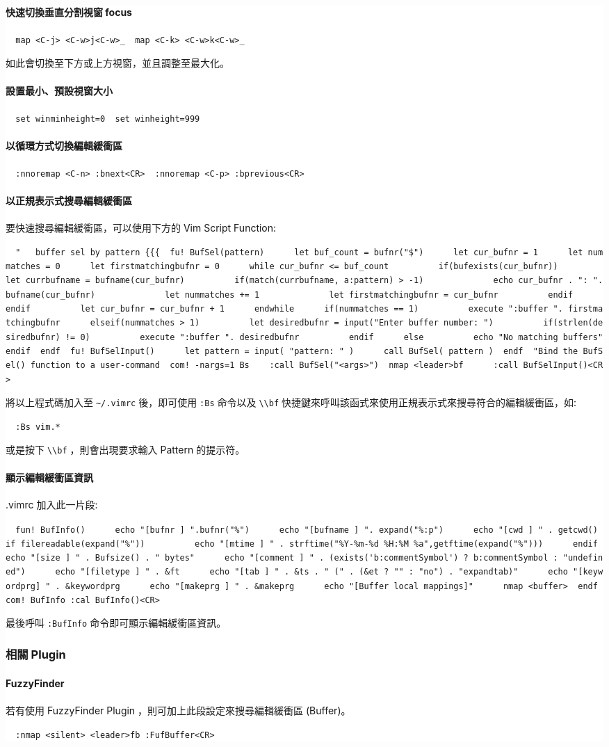 #### 快速切換垂直分割視窗 focus

      map <C-j> <C-w>j<C-w>_  map <C-k> <C-w>k<C-w>_

如此會切換至下方或上方視窗，並且調整至最大化。

#### 設置最小、預設視窗大小

      set winminheight=0  set winheight=999

#### 以循環方式切換編輯緩衝區

      :nnoremap <C-n> :bnext<CR>  :nnoremap <C-p> :bprevious<CR>

#### 以正規表示式搜尋編輯緩衝區

要快速搜尋編輯緩衝區，可以使用下方的 Vim Script Function:

      "   buffer sel by pattern {{{  fu! BufSel(pattern)      let buf_count = bufnr("$")      let cur_bufnr = 1      let nummatches = 0      let firstmatchingbufnr = 0      while cur_bufnr <= buf_count          if(bufexists(cur_bufnr))          let currbufname = bufname(cur_bufnr)          if(match(currbufname, a:pattern) > -1)              echo cur_bufnr . ": ". bufname(cur_bufnr)              let nummatches += 1              let firstmatchingbufnr = cur_bufnr          endif          endif          let cur_bufnr = cur_bufnr + 1      endwhile      if(nummatches == 1)          execute ":buffer ". firstmatchingbufnr      elseif(nummatches > 1)          let desiredbufnr = input("Enter buffer number: ")          if(strlen(desiredbufnr) != 0)          execute ":buffer ". desiredbufnr          endif      else          echo "No matching buffers"      endif  endf  fu! BufSelInput()      let pattern = input( "pattern: " )      call BufSel( pattern )  endf  "Bind the BufSel() function to a user-command  com! -nargs=1 Bs    :call BufSel("<args>")  nmap <leader>bf      :call BufSelInput()<CR>

將以上程式碼加入至 `~/.vimrc` 後，即可使用 `:Bs` 命令以及 `\\bf` 快捷鍵來呼叫該函式來使用正規表示式來搜尋符合的編輯緩衝區，如:

      :Bs vim.*

或是按下 `\\bf` ，則會出現要求輸入 Pattern 的提示符。

#### 顯示編輯緩衝區資訊

.vimrc 加入此一片段:

      fun! BufInfo()      echo "[bufnr ] ".bufnr("%")      echo "[bufname ] ". expand("%:p")      echo "[cwd ] " . getcwd()      if filereadable(expand("%"))          echo "[mtime ] " . strftime("%Y-%m-%d %H:%M %a",getftime(expand("%")))      endif      echo "[size ] " . Bufsize() . " bytes"      echo "[comment ] " . (exists('b:commentSymbol') ? b:commentSymbol : "undefined")      echo "[filetype ] " . &ft      echo "[tab ] " . &ts . " (" . (&et ? "" : "no") . "expandtab)"      echo "[keywordprg] " . &keywordprg      echo "[makeprg ] " . &makeprg      echo "[Buffer local mappings]"      nmap <buffer>  endf  com! BufInfo :cal BufInfo()<CR>

最後呼叫 `:BufInfo` 命令即可顯示編輯緩衝區資訊。

### 相關 Plugin

#### FuzzyFinder

若有使用 FuzzyFinder Plugin ，則可加上此段設定來搜尋編輯緩衝區 (Buffer)。

      :nmap <silent> <leader>fb :FufBuffer<CR>
